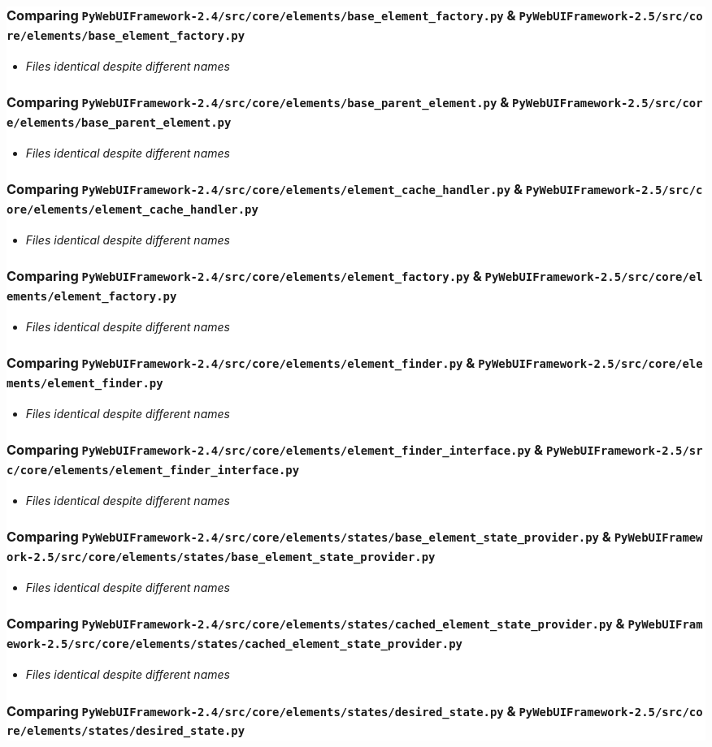 ### Comparing `PyWebUIFramework-2.4/src/core/elements/base_element_factory.py` & `PyWebUIFramework-2.5/src/core/elements/base_element_factory.py`

 * *Files identical despite different names*

### Comparing `PyWebUIFramework-2.4/src/core/elements/base_parent_element.py` & `PyWebUIFramework-2.5/src/core/elements/base_parent_element.py`

 * *Files identical despite different names*

### Comparing `PyWebUIFramework-2.4/src/core/elements/element_cache_handler.py` & `PyWebUIFramework-2.5/src/core/elements/element_cache_handler.py`

 * *Files identical despite different names*

### Comparing `PyWebUIFramework-2.4/src/core/elements/element_factory.py` & `PyWebUIFramework-2.5/src/core/elements/element_factory.py`

 * *Files identical despite different names*

### Comparing `PyWebUIFramework-2.4/src/core/elements/element_finder.py` & `PyWebUIFramework-2.5/src/core/elements/element_finder.py`

 * *Files identical despite different names*

### Comparing `PyWebUIFramework-2.4/src/core/elements/element_finder_interface.py` & `PyWebUIFramework-2.5/src/core/elements/element_finder_interface.py`

 * *Files identical despite different names*

### Comparing `PyWebUIFramework-2.4/src/core/elements/states/base_element_state_provider.py` & `PyWebUIFramework-2.5/src/core/elements/states/base_element_state_provider.py`

 * *Files identical despite different names*

### Comparing `PyWebUIFramework-2.4/src/core/elements/states/cached_element_state_provider.py` & `PyWebUIFramework-2.5/src/core/elements/states/cached_element_state_provider.py`

 * *Files identical despite different names*

### Comparing `PyWebUIFramework-2.4/src/core/elements/states/desired_state.py` & `PyWebUIFramework-2.5/src/core/elements/states/desired_state.py`
